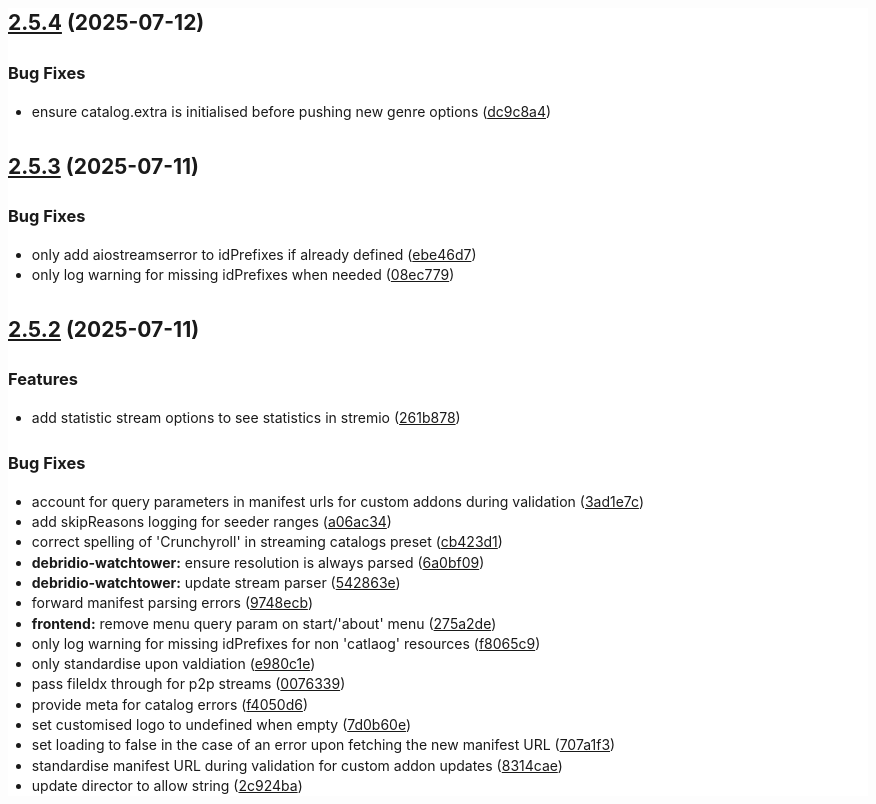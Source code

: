 ## [2.5.4](https://github.com/Viren070/AIOStreams/compare/v2.5.3...v2.5.4) (2025-07-12)


### Bug Fixes

* ensure catalog.extra is initialised before pushing new genre options ([dc9c8a4](https://github.com/Viren070/AIOStreams/commit/dc9c8a40775ba13d66ff7a762147b50e4b414974))

## [2.5.3](https://github.com/Viren070/AIOStreams/compare/v2.5.2...v2.5.3) (2025-07-11)


### Bug Fixes

* only add aiostreamserror to idPrefixes if already defined ([ebe46d7](https://github.com/Viren070/AIOStreams/commit/ebe46d7c43acc70fdb52f7aeca41aeda27bf7df7))
* only log warning for missing idPrefixes when needed ([08ec779](https://github.com/Viren070/AIOStreams/commit/08ec779be3bd307e0fda9766301d80fdc39a8f3e))

## [2.5.2](https://github.com/Viren070/AIOStreams/compare/v2.5.1...v2.5.2) (2025-07-11)


### Features

* add statistic stream options to see statistics in stremio ([261b878](https://github.com/Viren070/AIOStreams/commit/261b87872a2882886ec26970614a504dc2f7cd97))


### Bug Fixes

* account for query parameters in manifest urls for custom addons during validation ([3ad1e7c](https://github.com/Viren070/AIOStreams/commit/3ad1e7c61f36d12dfb046c676a401b0e3f97604b))
* add skipReasons logging for seeder ranges ([a06ac34](https://github.com/Viren070/AIOStreams/commit/a06ac34061e571fe7599eeca5a0fce6d9607b37f))
* correct spelling of 'Crunchyroll' in streaming catalogs preset ([cb423d1](https://github.com/Viren070/AIOStreams/commit/cb423d152dc015b37b3d317c80907b357f7ee154))
* **debridio-watchtower:** ensure resolution is always parsed ([6a0bf09](https://github.com/Viren070/AIOStreams/commit/6a0bf09de660198cd317bcd97ec8777aa4723e74))
* **debridio-watchtower:** update stream parser ([542863e](https://github.com/Viren070/AIOStreams/commit/542863e2a807d18cd6d32c7ba8fa111a711ec37a))
* forward manifest parsing errors ([9748ecb](https://github.com/Viren070/AIOStreams/commit/9748ecb576320db85c3a5c81a9d67e8f80dd5a4c))
* **frontend:** remove menu query param on start/'about' menu ([275a2de](https://github.com/Viren070/AIOStreams/commit/275a2de9605c01911714574a040d27f2c3977c76))
* only log warning for missing idPrefixes for non 'catlaog' resources ([f8065c9](https://github.com/Viren070/AIOStreams/commit/f8065c9e9ad6959c51f664f377ee75a221a92c32))
* only standardise upon valdiation ([e980c1e](https://github.com/Viren070/AIOStreams/commit/e980c1e0b3a5026b5efdfd8bd812b6bfef90bc45))
* pass fileIdx through for p2p streams ([0076339](https://github.com/Viren070/AIOStreams/commit/00763397a1b2952f2a99c2e57e8c275863d5aa54))
* provide meta for catalog errors ([f4050d6](https://github.com/Viren070/AIOStreams/commit/f4050d6f388a774751412f89a1e1ff1210aa76c0))
* set customised logo to undefined when empty ([7d0b60e](https://github.com/Viren070/AIOStreams/commit/7d0b60efa1f4ec1fc2de6402ffe8b2f6b2c9d2ca))
* set loading to false in the case of an error upon fetching the new manifest URL ([707a1f3](https://github.com/Viren070/AIOStreams/commit/707a1f3fecb781650078d5c3ca7db3842c102869))
* standardise manifest URL during validation for custom addon updates ([8314cae](https://github.com/Viren070/AIOStreams/commit/8314cae4811d7e2307498dc0cda12b7822518708))
* update director to allow string ([2c924ba](https://github.com/Viren070/AIOStreams/commit/2c924bac56e2a3d81cc1fe6ae380286e7fe93b58))